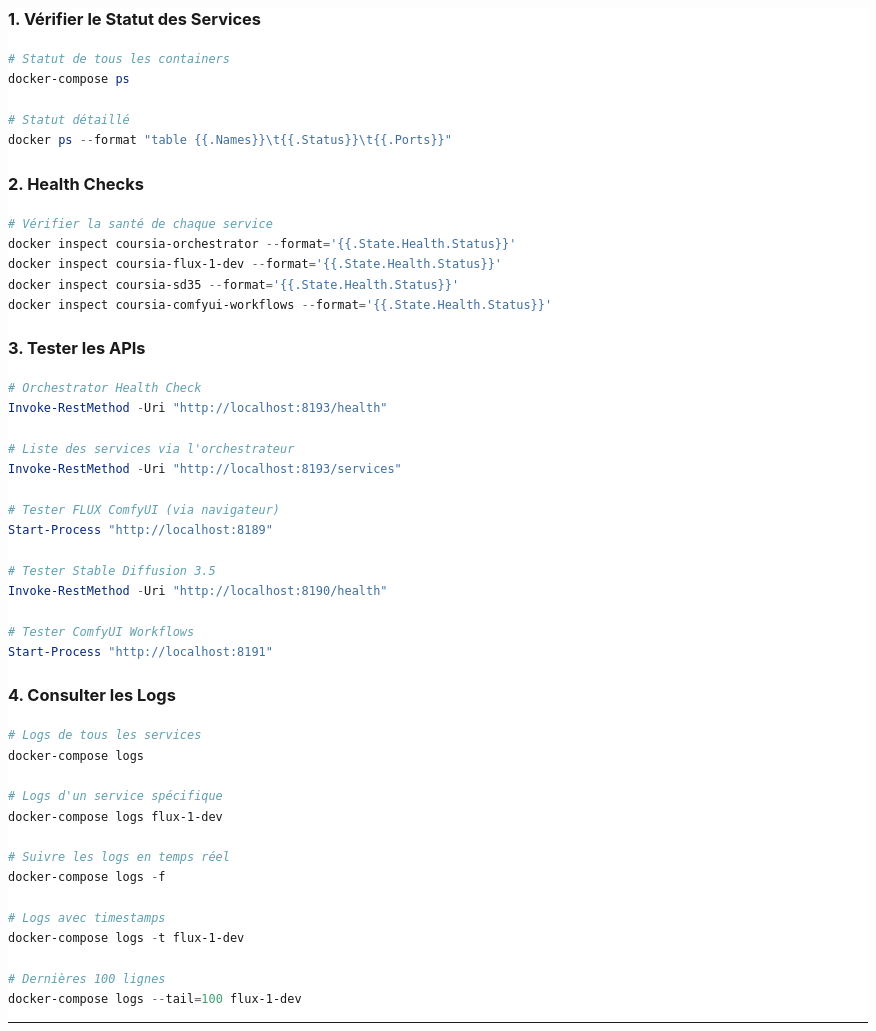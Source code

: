 ### 1. Vérifier le Statut des Services

```powershell
# Statut de tous les containers
docker-compose ps

# Statut détaillé
docker ps --format "table {{.Names}}\t{{.Status}}\t{{.Ports}}"
```

### 2. Health Checks

```powershell
# Vérifier la santé de chaque service
docker inspect coursia-orchestrator --format='{{.State.Health.Status}}'
docker inspect coursia-flux-1-dev --format='{{.State.Health.Status}}'
docker inspect coursia-sd35 --format='{{.State.Health.Status}}'
docker inspect coursia-comfyui-workflows --format='{{.State.Health.Status}}'
```

### 3. Tester les APIs

```powershell
# Orchestrator Health Check
Invoke-RestMethod -Uri "http://localhost:8193/health"

# Liste des services via l'orchestrateur
Invoke-RestMethod -Uri "http://localhost:8193/services"

# Tester FLUX ComfyUI (via navigateur)
Start-Process "http://localhost:8189"

# Tester Stable Diffusion 3.5
Invoke-RestMethod -Uri "http://localhost:8190/health"

# Tester ComfyUI Workflows
Start-Process "http://localhost:8191"
```

### 4. Consulter les Logs

```powershell
# Logs de tous les services
docker-compose logs

# Logs d'un service spécifique
docker-compose logs flux-1-dev

# Suivre les logs en temps réel
docker-compose logs -f

# Logs avec timestamps
docker-compose logs -t flux-1-dev

# Dernières 100 lignes
docker-compose logs --tail=100 flux-1-dev
```

---
